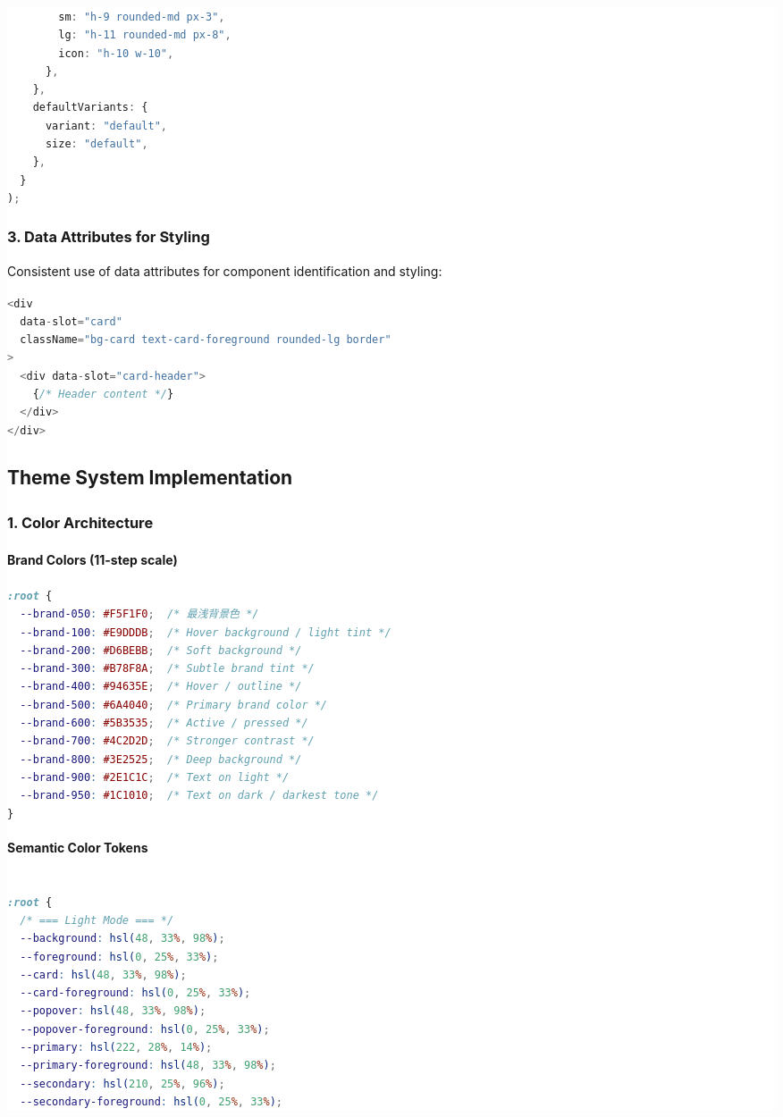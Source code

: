 ```typescript
        sm: "h-9 rounded-md px-3",
        lg: "h-11 rounded-md px-8",
        icon: "h-10 w-10",
      },
    },
    defaultVariants: {
      variant: "default",
      size: "default",
    },
  }
);
```

### 3. Data Attributes for Styling
Consistent use of data attributes for component identification and styling:

```typescript
<div
  data-slot="card"
  className="bg-card text-card-foreground rounded-lg border"
>
  <div data-slot="card-header">
    {/* Header content */}
  </div>
</div>
```

## Theme System Implementation

### 1. Color Architecture

#### Brand Colors (11-step scale)
```css
:root {
  --brand-050: #F5F1F0;  /* 最浅背景色 */
  --brand-100: #E9DDDB;  /* Hover background / light tint */
  --brand-200: #D6BEBB;  /* Soft background */
  --brand-300: #B78F8A;  /* Subtle brand tint */
  --brand-400: #94635E;  /* Hover / outline */
  --brand-500: #6A4040;  /* Primary brand color */
  --brand-600: #5B3535;  /* Active / pressed */
  --brand-700: #4C2D2D;  /* Stronger contrast */
  --brand-800: #3E2525;  /* Deep background */
  --brand-900: #2E1C1C;  /* Text on light */
  --brand-950: #1C1010;  /* Text on dark / darkest tone */
}
```

#### Semantic Color Tokens
```css

:root {
  /* === Light Mode === */
  --background: hsl(48, 33%, 98%);
  --foreground: hsl(0, 25%, 33%);
  --card: hsl(48, 33%, 98%);
  --card-foreground: hsl(0, 25%, 33%);
  --popover: hsl(48, 33%, 98%);
  --popover-foreground: hsl(0, 25%, 33%);
  --primary: hsl(222, 28%, 14%);
  --primary-foreground: hsl(48, 33%, 98%);
  --secondary: hsl(210, 25%, 96%);
  --secondary-foreground: hsl(0, 25%, 33%);
```